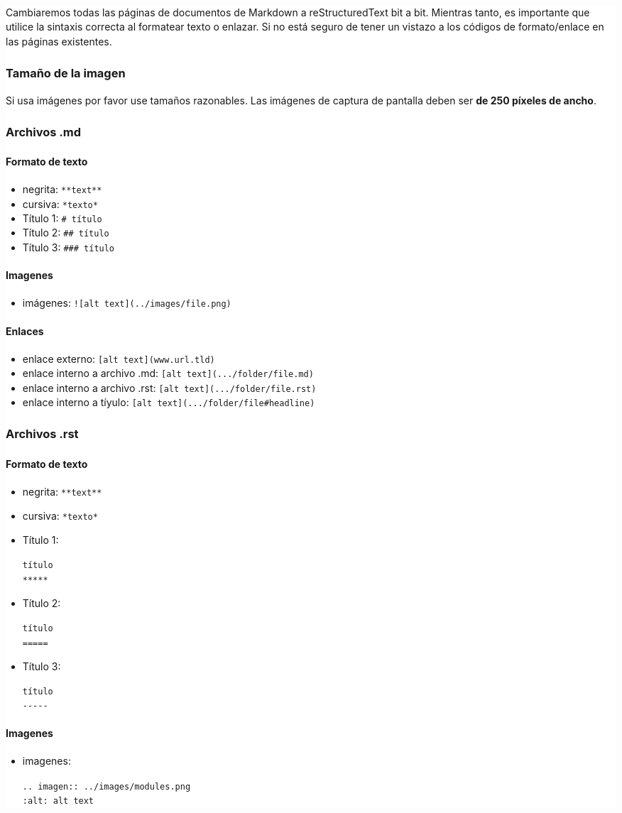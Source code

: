 Cambiaremos todas las páginas de documentos de Markdown a reStructuredText bit a bit. Mientras tanto, es importante que utilice la sintaxis correcta al formatear texto o enlazar. Si no está seguro de tener un vistazo a los códigos de formato/enlace en las páginas existentes.

### Tamaño de la imagen

Si usa imágenes por favor use tamaños razonables. Las imágenes de captura de pantalla deben ser **de 250 píxeles de ancho**.

### Archivos .md

#### Formato de texto

* negrita: `**text**`
* cursiva: `*texto*`
* Título 1: `# título`
* Título 2: `## título`
* Título 3: `### título`

#### Imagenes

* imágenes: `![alt text](../images/file.png)`

#### Enlaces

* enlace externo: `[alt text](www.url.tld)`
* enlace interno a archivo .md: `[alt text](.../folder/file.md)`
* enlace interno a archivo .rst: `[alt text](.../folder/file.rst)`
* enlace interno a tíyulo: `[alt text](.../folder/file#headline)`

### Archivos .rst

#### Formato de texto

* negrita: `**text**`
* cursiva: `*texto*`
* Título 1:
  
  `título`  
  `*****`

* Título 2:
  
  `título`  
  `=====`

* Título 3:
  
  `título`  
  `-----`

#### Imagenes

* imagenes:
  
  `.. imagen:: ../images/modules.png`  
  `:alt: alt text`
